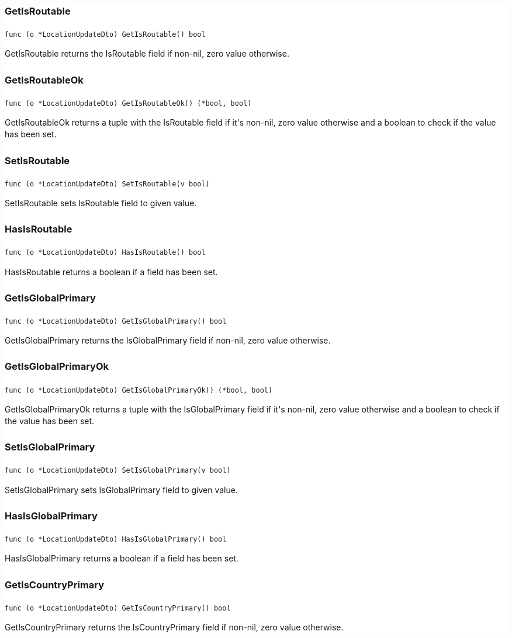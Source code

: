 ### GetIsRoutable

`func (o *LocationUpdateDto) GetIsRoutable() bool`

GetIsRoutable returns the IsRoutable field if non-nil, zero value otherwise.

### GetIsRoutableOk

`func (o *LocationUpdateDto) GetIsRoutableOk() (*bool, bool)`

GetIsRoutableOk returns a tuple with the IsRoutable field if it's non-nil, zero value otherwise
and a boolean to check if the value has been set.

### SetIsRoutable

`func (o *LocationUpdateDto) SetIsRoutable(v bool)`

SetIsRoutable sets IsRoutable field to given value.

### HasIsRoutable

`func (o *LocationUpdateDto) HasIsRoutable() bool`

HasIsRoutable returns a boolean if a field has been set.

### GetIsGlobalPrimary

`func (o *LocationUpdateDto) GetIsGlobalPrimary() bool`

GetIsGlobalPrimary returns the IsGlobalPrimary field if non-nil, zero value otherwise.

### GetIsGlobalPrimaryOk

`func (o *LocationUpdateDto) GetIsGlobalPrimaryOk() (*bool, bool)`

GetIsGlobalPrimaryOk returns a tuple with the IsGlobalPrimary field if it's non-nil, zero value otherwise
and a boolean to check if the value has been set.

### SetIsGlobalPrimary

`func (o *LocationUpdateDto) SetIsGlobalPrimary(v bool)`

SetIsGlobalPrimary sets IsGlobalPrimary field to given value.

### HasIsGlobalPrimary

`func (o *LocationUpdateDto) HasIsGlobalPrimary() bool`

HasIsGlobalPrimary returns a boolean if a field has been set.

### GetIsCountryPrimary

`func (o *LocationUpdateDto) GetIsCountryPrimary() bool`

GetIsCountryPrimary returns the IsCountryPrimary field if non-nil, zero value otherwise.
